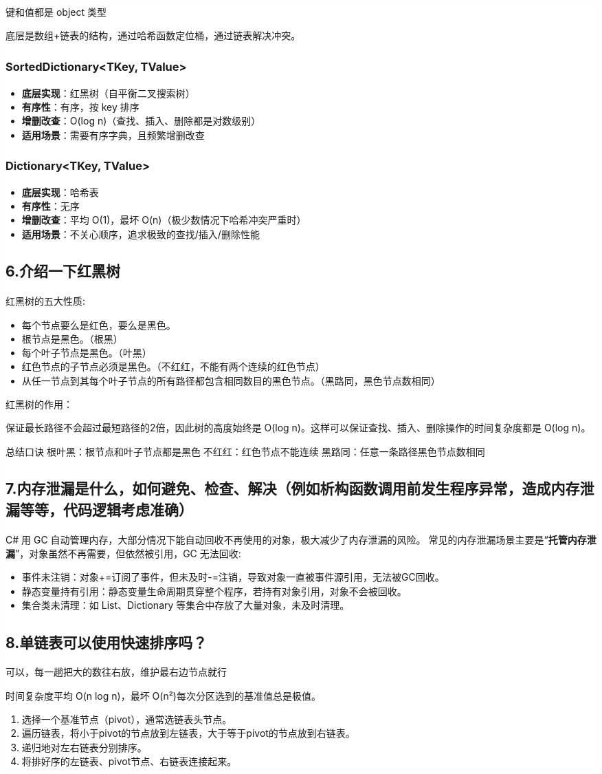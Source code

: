 键和值都是 object 类型

底层是数组+链表的结构，通过哈希函数定位桶，通过链表解决冲突。

### **SortedDictionary<TKey, TValue>**

- **底层实现**：红黑树（自平衡二叉搜索树）
- **有序性**：有序，按 key 排序
- **增删改查**：O(log n)（查找、插入、删除都是对数级别）
- **适用场景**：需要有序字典，且频繁增删改查

### **Dictionary<TKey, TValue>**

- **底层实现**：哈希表
- **有序性**：无序
- **增删改查**：平均 O(1)，最坏 O(n)（极少数情况下哈希冲突严重时）
- **适用场景**：不关心顺序，追求极致的查找/插入/删除性能

## 6.介绍一下红黑树

红黑树的五大性质:

* 每个节点要么是红色，要么是黑色。
* 根节点是黑色。（根黑）
* 每个叶子节点是黑色。（叶黑）
* 红色节点的子节点必须是黑色。（不红红，不能有两个连续的红色节点）
* 从任一节点到其每个叶子节点的所有路径都包含相同数目的黑色节点。（黑路同，黑色节点数相同）

红黑树的作用：

保证最长路径不会超过最短路径的2倍，因此树的高度始终是 O(log n)。这样可以保证查找、插入、删除操作的时间复杂度都是 O(log n)。

总结口诀
根叶黑：根节点和叶子节点都是黑色
不红红：红色节点不能连续
黑路同：任意一条路径黑色节点数相同

## 7.内存泄漏是什么，如何避免、检查、解决（例如析构函数调用前发生程序异常，造成内存泄漏等等，代码逻辑考虑准确）

C# 用 GC 自动管理内存，大部分情况下能自动回收不再使用的对象，极大减少了内存泄漏的风险。
常见的内存泄漏场景主要是“**托管内存泄漏**”，对象虽然不再需要，但依然被引用，GC 无法回收:

* 事件未注销：对象+=订阅了事件，但未及时-=注销，导致对象一直被事件源引用，无法被GC回收。
* 静态变量持有引用：静态变量生命周期贯穿整个程序，若持有对象引用，对象不会被回收。
* 集合类未清理：如 List、Dictionary 等集合中存放了大量对象，未及时清理。

## 8.单链表可以使用快速排序吗？

可以，每一趟把大的数往右放，维护最右边节点就行

时间复杂度平均 O(n log n)，最坏 O(n²)每次分区选到的基准值总是极值。

1. 选择一个基准节点（pivot），通常选链表头节点。
2. 遍历链表，将小于pivot的节点放到左链表，大于等于pivot的节点放到右链表。
3. 递归地对左右链表分别排序。
4. 将排好序的左链表、pivot节点、右链表连接起来。
